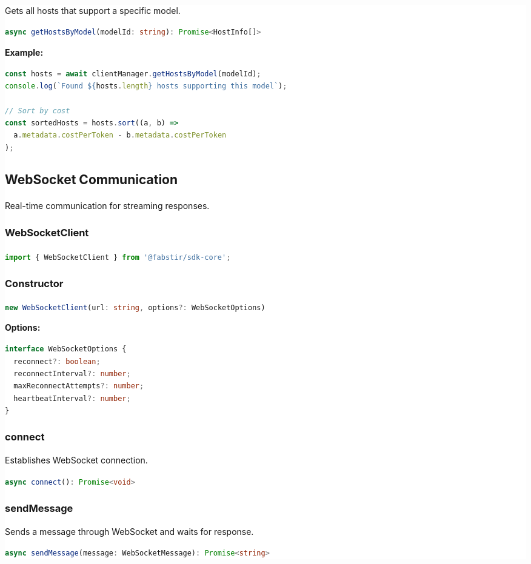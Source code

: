 Gets all hosts that support a specific model.

```typescript
async getHostsByModel(modelId: string): Promise<HostInfo[]>
```

**Example:**
```typescript
const hosts = await clientManager.getHostsByModel(modelId);
console.log(`Found ${hosts.length} hosts supporting this model`);

// Sort by cost
const sortedHosts = hosts.sort((a, b) =>
  a.metadata.costPerToken - b.metadata.costPerToken
);
```

## WebSocket Communication

Real-time communication for streaming responses.

### WebSocketClient

```typescript
import { WebSocketClient } from '@fabstir/sdk-core';
```

### Constructor

```typescript
new WebSocketClient(url: string, options?: WebSocketOptions)
```

**Options:**
```typescript
interface WebSocketOptions {
  reconnect?: boolean;
  reconnectInterval?: number;
  maxReconnectAttempts?: number;
  heartbeatInterval?: number;
}
```

### connect

Establishes WebSocket connection.

```typescript
async connect(): Promise<void>
```

### sendMessage

Sends a message through WebSocket and waits for response.

```typescript
async sendMessage(message: WebSocketMessage): Promise<string>
```
